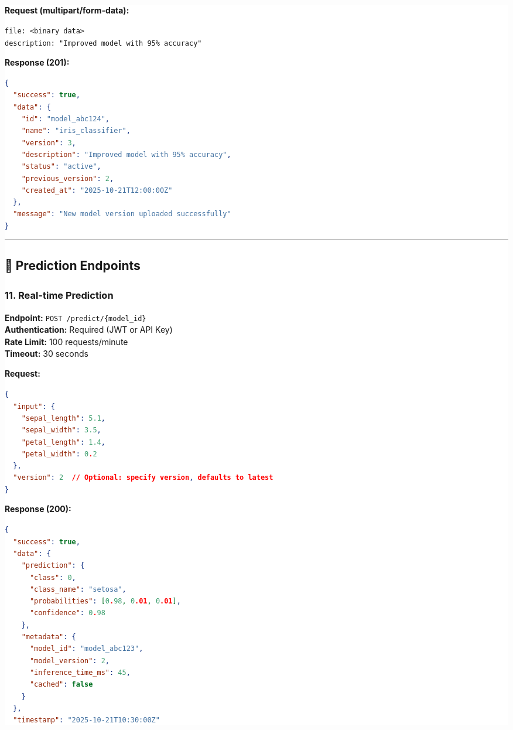 **Request (multipart/form-data):**
```
file: <binary data>
description: "Improved model with 95% accuracy"
```

**Response (201):**
```json
{
  "success": true,
  "data": {
    "id": "model_abc124",
    "name": "iris_classifier",
    "version": 3,
    "description": "Improved model with 95% accuracy",
    "status": "active",
    "previous_version": 2,
    "created_at": "2025-10-21T12:00:00Z"
  },
  "message": "New model version uploaded successfully"
}
```

---

## 🔮 Prediction Endpoints

### **11. Real-time Prediction**

**Endpoint:** `POST /predict/{model_id}`  
**Authentication:** Required (JWT or API Key)  
**Rate Limit:** 100 requests/minute  
**Timeout:** 30 seconds

**Request:**
```json
{
  "input": {
    "sepal_length": 5.1,
    "sepal_width": 3.5,
    "petal_length": 1.4,
    "petal_width": 0.2
  },
  "version": 2  // Optional: specify version, defaults to latest
}
```

**Response (200):**
```json
{
  "success": true,
  "data": {
    "prediction": {
      "class": 0,
      "class_name": "setosa",
      "probabilities": [0.98, 0.01, 0.01],
      "confidence": 0.98
    },
    "metadata": {
      "model_id": "model_abc123",
      "model_version": 2,
      "inference_time_ms": 45,
      "cached": false
    }
  },
  "timestamp": "2025-10-21T10:30:00Z"
```
